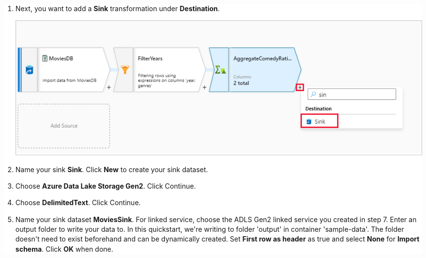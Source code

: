 1. Next, you want to add a **Sink** transformation under **Destination**.

    ![Add a Sink](media/quickstart-data-flow/add-sink.png)

1. Name your sink **Sink**. Click **New** to create your sink dataset.

1. Choose **Azure Data Lake Storage Gen2**. Click Continue.

1. Choose **DelimitedText**. Click Continue.

1. Name your sink dataset **MoviesSink**. For linked service, choose the ADLS Gen2 linked service you created in step 7. Enter an output folder to write your data to. In this quickstart, we're writing to folder 'output' in container 'sample-data'. The folder doesn't need to exist beforehand and can be dynamically created. Set **First row as header** as true and select **None** for **Import schema**. Click **OK** when done.
